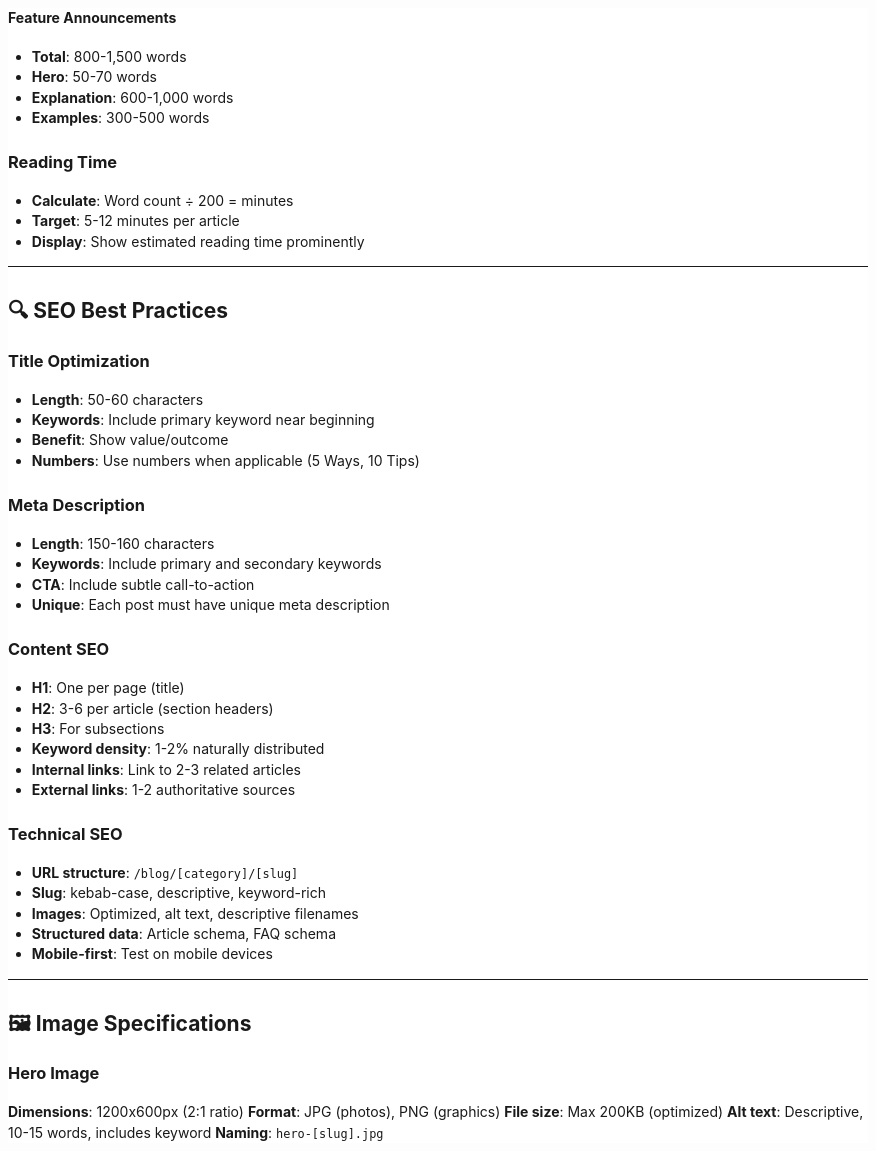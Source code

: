 #### Feature Announcements
- **Total**: 800-1,500 words
- **Hero**: 50-70 words
- **Explanation**: 600-1,000 words
- **Examples**: 300-500 words

### Reading Time
- **Calculate**: Word count ÷ 200 = minutes
- **Target**: 5-12 minutes per article
- **Display**: Show estimated reading time prominently

---

## 🔍 SEO Best Practices

### Title Optimization
- **Length**: 50-60 characters
- **Keywords**: Include primary keyword near beginning
- **Benefit**: Show value/outcome
- **Numbers**: Use numbers when applicable (5 Ways, 10 Tips)

### Meta Description
- **Length**: 150-160 characters
- **Keywords**: Include primary and secondary keywords
- **CTA**: Include subtle call-to-action
- **Unique**: Each post must have unique meta description

### Content SEO
- **H1**: One per page (title)
- **H2**: 3-6 per article (section headers)
- **H3**: For subsections
- **Keyword density**: 1-2% naturally distributed
- **Internal links**: Link to 2-3 related articles
- **External links**: 1-2 authoritative sources

### Technical SEO
- **URL structure**: `/blog/[category]/[slug]`
- **Slug**: kebab-case, descriptive, keyword-rich
- **Images**: Optimized, alt text, descriptive filenames
- **Structured data**: Article schema, FAQ schema
- **Mobile-first**: Test on mobile devices

---

## 🖼️ Image Specifications

### Hero Image
**Dimensions**: 1200x600px (2:1 ratio)
**Format**: JPG (photos), PNG (graphics)
**File size**: Max 200KB (optimized)
**Alt text**: Descriptive, 10-15 words, includes keyword
**Naming**: `hero-[slug].jpg`
